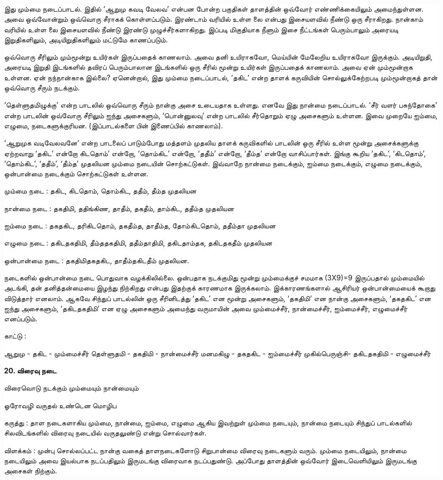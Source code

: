 இது மும்மை நடைப்பாடல். இதில் ‘ஆறுமு கவடி வேலவ’ என்பன போன்ற பகுதிகள் தாளத்தின் ஒவ்வோர் எண்ணிக்கையிலும் அமைந்துள்ளன. அவை ஒவ்வோன்றும் ஒவ்வொரு சீராகக் கொள்ளப்படும். இரண்டாம் வரியில் உள்ள லை என்பது இசையளவில் நீண்டு ஒரு சீராகிறது. நான்காம் வரியில் உள்ள லை இசையளவில் நீண்டு இரண்டு முழுச்சீர்களாகிறது. இப்படி மிகுதியாக நீளும் இசை நீட்டங்கள் பெரும்பாலும் அரையடி இறுதிகளிலும், அடியிறுதிகளிலும் மட்டுமே காணப்படும்.  

ஒவ்வொரு சீரிலும் மும்மூன்று உயிர்கள் இருப்பதைக் காணலாம். அவை தனி உயிராகவோ, மெய்யின் மேலேறிய உயிராகவோ இருக்கும். அடியிறுதி, அரையடி இறுதி இடங்களில் தவிரப் பெரும்பாலான இடங்களில் ஒரு சீரில் மூன்று உயிர்கள் இருப்பதைக் காணலாம். அவை ஏன் மும்மூன்றாக உள்ளன. ஏன் நந்நான்காக இல்லை? ஏனென்றால், இது மும்மை நடைப்பாடல், ‘தகிட’ என்ற தாளக் கருவியின் சொல்லுக்கேற்றபடி மும்மூன்றாகத் தான் ஒவ்வொரு சீரும் நடக்கும்.  

‘தெள்ளுதமிழுக்கு’ என்ற பாடலில் ஒவ்வொரு சீரும் நான்கு அசை உடையதாக உள்ளது. எனவே இது நான்மை நடைப்பாடல். ‘சீர் வளர் பசுந்தோகை’ என்ற பாடலின் ஒவ்வோரு சீரிலும் ஐந்து அசைகளும், ‘பொன்னுலவு’ என்ற பாடலில் சீர்தொறும் ஏழு அசைகளும் உள்ளன. இவை முறையே ஐம்மை, எழுமை, நடைகளுக்குரியன. (இப்பாடல்களை பின் இணைப்பில் காணலாம்).  

‘ஆறுமுக வடிவேலவனே’ என்ற பாடலைப் பாடும்போது மத்தளம் முதலிய தாளக் கருவிகளில் பாடலின் ஒரு சீரில் உள்ள மூன்று அசைக்களுக்கு ஏற்றவாறு ‘தகிட’ என்றோ கிடதொம்’ என்றோ, ‘தொம்கிட’ என்றோ, ‘ததீம்’ என்றோ, ‘தீம்த’ என்றோ வாசிப்பார்கள். இங்கு கூறிய ‘தகிட’, ‘கிடதொம்’, ‘தொம்கிட’, ‘ததீம்’, ‘தீம்த’ முதலியன மும்மை நடையின் சொற்கட்டுகள். இவ்வாறே நான்மை நடைக்கும், ஐம்மை நடைக்கும், எழுமை நடைக்கும், ஒன்பான்மை நடைக்கும் சொற்கட்டுகள் உள்ளன.  

  

மும்மை நடை : தகிட, கிடதொம், தொம்கிட, ததீம், தீம்த முதலியன  

நான்மை நடை : தகதிமி, ததிங்கிண, தாதீம், தகதீம், தாம்கிட, ததீம்த முதலியன  

ஐம்மை நடை : தகதகிட, தரிகிடதொம், தகதீம்த, தாதீம்த, தோம்கிடதொம், ததீம்தா முதலியன  

எழுமை நடை : தகிடதகதிமி, தீம்ததகதிமி, ததீம்தாதிமி, தகிடதாம்தக, தகிடதகதீம் முதலியன  

ஒன்பான்மை நடை : தகதிமிதகதகிட, தாதீம்தகிடதீம் முதலியன.  

நடைகளில் ஒன்பான்மை நடை பொதுவாக வழக்கிலில்லை. ஒன்பதாக நடக்குமிது மூன்று மும்மைக்குச் சமமாக (3X9)=9 இருப்பதால் மும்மையில் அடங்கி, தன் தனித்தன்மையை இழந்து நிற்கிறது என்பது இதற்குக் காரணமாக இருக்கலாம். இக்காரணங்களால் ஆசிரியர் ஒன்பான்மையைக் கூறாது விடுத்தார் எனலாம். ஆகவே சிந்துப் பாடல்லின் ஒரு சீரினிடத்து ‘தகிட’ என மூன்று அசைகளும், ‘தகதிமி’ என நான்கு அசைகளும், ‘தகதகிட’ என ஐந்து அசைகளும், ‘தகிடதகதிமி’ என ஏழு அசைகளும் அமைந்து வருமாயின் அவை மும்மைச்சீர், நான்மைச்சீர், ஐம்மைச்சீர், எழுமைச்சீர் எனப்படும்.  

காட்டு :  

  

ஆறுமு - தகிட - மும்மைச்சீர் தெள்ளுதமி - தகதிமி - நான்மைச்சீர் மனமகிழு - தகதகிட - ஐம்மைச்சீர் முகில்பெருஞ்சி- தகிடதகதிமி - எழுமைச்சீர்  

**20. விரைவு நடை**  

  

விரைவொடு நடக்கும் மும்மையும் நான்மையும்  

ஓரோவழி வருதல் உண்டென மொழிப  

கருத்து : தாள நடைகளாகிய மும்மை, நான்மை, ஐம்மை, எழுமை ஆகிய இவற்றுள் மும்மை நடையும், நான்மை நடையும் சிந்துப் பாடல்களில் சிலவிடங்களில் விரைவு நடையில் வருதலுண்டு என்று சொல்வார்கள்.  

விளக்கம் : முன்பு சொல்லப்பட்ட நான்கு வகைத் தாளநடைகளோடு சிறுபான்மை விரைவு நடைகளும் வரும். மும்மை நடையிலும், நான்மை நடையிலும் அவை இயல்பாக நடப்பதிலும் இருமடங்கு விரைவாக நடப்பதுண்டு. அப்போது தாளத்தின் ஒவ்வோர் இடைவெளியிலும் இருமடங்கு அசைகள் நிற்கும்.  
